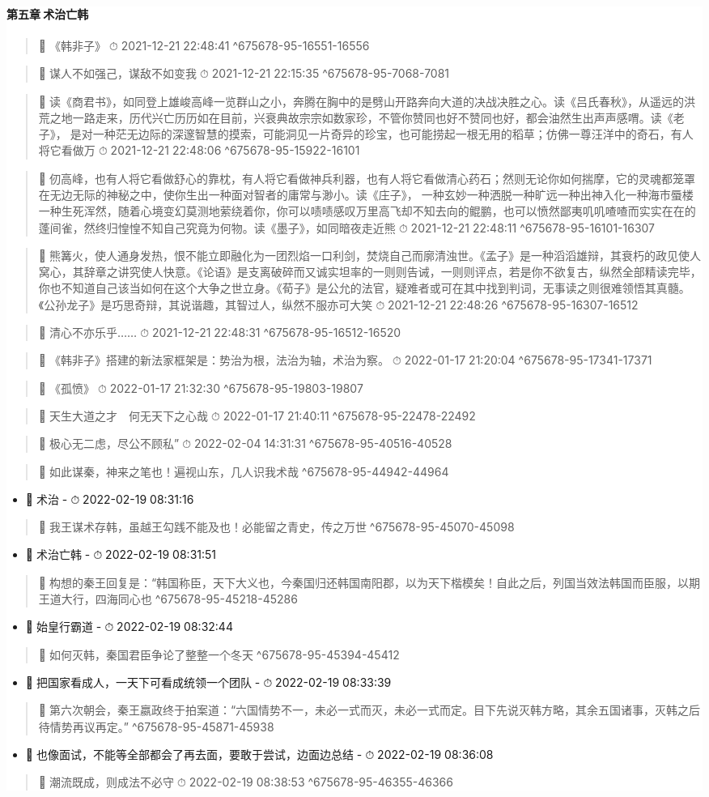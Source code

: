 #### 第五章 术治亡韩

> 📌 《韩非子》 
> ⏱ 2021-12-21 22:48:41 ^675678-95-16551-16556

> 📌 谋人不如强己，谋敌不如变我 
> ⏱ 2021-12-21 22:15:35 ^675678-95-7068-7081



> 📌 读《商君书》，如同登上雄峻高峰一览群山之小，奔腾在胸中的是劈山开路奔向大道的决战决胜之心。读《吕氏春秋》，从遥远的洪荒之地一路走来，历代兴亡历历如在目前，兴衰典故宗宗如数家珍，不管你赞同也好不赞同也好，都会油然生出声声感喟。读《老子》， 是对一种茫无边际的深邃智慧的摸索，可能洞见一片奇异的珍宝，也可能捞起一根无用的稻草；仿佛一尊汪洋中的奇石，有人将它看做万 
> ⏱ 2021-12-21 22:48:06 ^675678-95-15922-16101

> 📌 仞高峰，也有人将它看做舒心的靠枕，有人将它看做神兵利器，也有人将它看做清心药石；然则无论你如何揣摩，它的灵魂都笼罩在无边无际的神秘之中，使你生出一种面对智者的庸常与渺小。读《庄子》， 一种玄妙一种洒脱一种旷远一种出神入化一种海市蜃楼一种生死浑然，随着心境变幻莫测地萦绕着你，你可以啧啧感叹万里高飞却不知去向的鲲鹏，也可以愤然鄙夷叽叽喳喳而实实在在的蓬间雀，然终归惶惶不知自己究竟为何物。读《墨子》，如同暗夜走近熊 
> ⏱ 2021-12-21 22:48:11 ^675678-95-16101-16307

> 📌 熊篝火，使人通身发热，恨不能立即融化为一团烈焰一口利剑，焚烧自己而廓清浊世。《孟子》是一种滔滔雄辩，其衰朽的政见使人窝心，其辞章之讲究使人快意。《论语》是支离破碎而又诚实坦率的一则则告诫，一则则评点，若是你不欲复古，纵然全部精读完毕，你也不知道自己该当如何在这个大争之世立身。《荀子》是公允的法官，疑难者或可在其中找到判词，无事读之则很难领悟其真髓。《公孙龙子》是巧思奇辩，其说谐趣，其智过人，纵然不服亦可大笑 
> ⏱ 2021-12-21 22:48:26 ^675678-95-16307-16512

> 📌 清心不亦乐乎…… 
> ⏱ 2021-12-21 22:48:31 ^675678-95-16512-16520

> 📌 《韩非子》搭建的新法家框架是：势治为根，法治为轴，术治为察。 
> ⏱ 2022-01-17 21:20:04 ^675678-95-17341-17371

> 📌 《孤愤》 
> ⏱ 2022-01-17 21:32:30 ^675678-95-19803-19807



> 📌 天生大道之才　何无天下之心哉 
> ⏱ 2022-01-17 21:40:11 ^675678-95-22478-22492



> 📌 极心无二虑，尽公不顾私” 
> ⏱ 2022-02-04 14:31:31 ^675678-95-40516-40528



> 📌 如此谋秦，神来之笔也！遍视山东，几人识我术哉 ^675678-95-44942-44964
- 💭 术治 - ⏱ 2022-02-19 08:31:16 

> 📌 我王谋术存韩，虽越王勾践不能及也！必能留之青史，传之万世 ^675678-95-45070-45098
- 💭 术治亡韩 - ⏱ 2022-02-19 08:31:51 

> 📌 构想的秦王回复是：“韩国称臣，天下大义也，今秦国归还韩国南阳郡，以为天下楷模矣！自此之后，列国当效法韩国而臣服，以期王道大行，四海同心也 ^675678-95-45218-45286
- 💭 始皇行霸道 - ⏱ 2022-02-19 08:32:44 

> 📌 如何灭韩，秦国君臣争论了整整一个冬天 ^675678-95-45394-45412
- 💭 把国家看成人，一天下可看成统领一个团队 - ⏱ 2022-02-19 08:33:39 

> 📌 第六次朝会，秦王嬴政终于拍案道：“六国情势不一，未必一式而灭，未必一式而定。目下先说灭韩方略，其余五国诸事，灭韩之后待情势再议再定。” ^675678-95-45871-45938
- 💭 也像面试，不能等全部都会了再去面，要敢于尝试，边面边总结 - ⏱ 2022-02-19 08:36:08 

> 📌 潮流既成，则成法不必守 
> ⏱ 2022-02-19 08:38:53 ^675678-95-46355-46366
